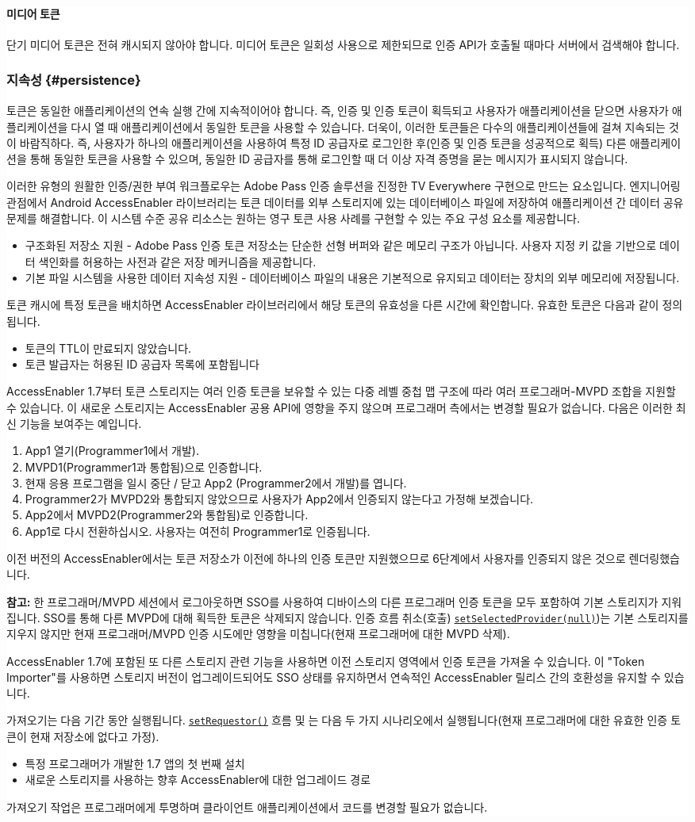 

#### 미디어 토큰

단기 미디어 토큰은 전혀 캐시되지 않아야 합니다. 미디어 토큰은 일회성 사용으로 제한되므로 인증 API가 호출될 때마다 서버에서 검색해야 합니다.



### 지속성 {#persistence}

토큰은 동일한 애플리케이션의 연속 실행 간에 지속적이어야 합니다. 즉, 인증 및 인증 토큰이 획득되고 사용자가 애플리케이션을 닫으면 사용자가 애플리케이션을 다시 열 때 애플리케이션에서 동일한 토큰을 사용할 수 있습니다. 더욱이, 이러한 토큰들은 다수의 애플리케이션들에 걸쳐 지속되는 것이 바람직하다. 즉, 사용자가 하나의 애플리케이션을 사용하여 특정 ID 공급자로 로그인한 후(인증 및 인증 토큰을 성공적으로 획득) 다른 애플리케이션을 통해 동일한 토큰을 사용할 수 있으며, 동일한 ID 공급자를 통해 로그인할 때 더 이상 자격 증명을 묻는 메시지가 표시되지 않습니다.



이러한 유형의 원활한 인증/권한 부여 워크플로우는 Adobe Pass 인증 솔루션을 진정한 TV Everywhere 구현으로 만드는 요소입니다. 엔지니어링 관점에서 Android AccessEnabler 라이브러리는 토큰 데이터를 외부 스토리지에 있는 데이터베이스 파일에 저장하여 애플리케이션 간 데이터 공유 문제를 해결합니다. 이 시스템 수준 공유 리소스는 원하는 영구 토큰 사용 사례를 구현할 수 있는 주요 구성 요소를 제공합니다.

- 구조화된 저장소 지원 - Adobe Pass 인증 토큰 저장소는 단순한 선형 버퍼와 같은 메모리 구조가 아닙니다. 사용자 지정 키 값을 기반으로 데이터 색인화를 허용하는 사전과 같은 저장 메커니즘을 제공합니다.
- 기본 파일 시스템을 사용한 데이터 지속성 지원 - 데이터베이스 파일의 내용은 기본적으로 유지되고 데이터는 장치의 외부 메모리에 저장됩니다.



토큰 캐시에 특정 토큰을 배치하면 AccessEnabler 라이브러리에서 해당 토큰의 유효성을 다른 시간에 확인합니다.  유효한 토큰은 다음과 같이 정의됩니다.

- 토큰의 TTL이 만료되지 않았습니다.
- 토큰 발급자는 허용된 ID 공급자 목록에 포함됩니다



AccessEnabler 1.7부터 토큰 스토리지는 여러 인증 토큰을 보유할 수 있는 다중 레벨 중첩 맵 구조에 따라 여러 프로그래머-MVPD 조합을 지원할 수 있습니다. 이 새로운 스토리지는 AccessEnabler 공용 API에 영향을 주지 않으며 프로그래머 측에서는 변경할 필요가 없습니다. 다음은 이러한 최신 기능을 보여주는 예입니다.

1. App1 열기(Programmer1에서 개발).
1. MVPD1(Programmer1과 통합됨)으로 인증합니다.
1. 현재 응용 프로그램을 일시 중단 / 닫고 App2 (Programmer2에서 개발)를 엽니다.
1. Programmer2가 MVPD2와 통합되지 않았으므로 사용자가 App2에서 인증되지 않는다고 가정해 보겠습니다.
1. App2에서 MVPD2(Programmer2와 통합됨)로 인증합니다.
1. App1로 다시 전환하십시오. 사용자는 여전히 Programmer1로 인증됩니다.

이전 버전의 AccessEnabler에서는 토큰 저장소가 이전에 하나의 인증 토큰만 지원했으므로 6단계에서 사용자를 인증되지 않은 것으로 렌더링했습니다.


**참고:** 한 프로그래머/MVPD 세션에서 로그아웃하면 SSO를 사용하여 디바이스의 다른 프로그래머 인증 토큰을 모두 포함하여 기본 스토리지가 지워집니다. SSO를 통해 다른 MVPD에 대해 획득한 토큰은 삭제되지 않습니다. 인증 흐름 취소(호출) [`setSelectedProvider(null)`](#setSelectedProvider))는 기본 스토리지를 지우지 않지만 현재 프로그래머/MVPD 인증 시도에만 영향을 미칩니다(현재 프로그래머에 대한 MVPD 삭제).


AccessEnabler 1.7에 포함된 또 다른 스토리지 관련 기능을 사용하면 이전 스토리지 영역에서 인증 토큰을 가져올 수 있습니다. 이 &quot;Token Importer&quot;를 사용하면 스토리지 버전이 업그레이드되어도 SSO 상태를 유지하면서 연속적인 AccessEnabler 릴리스 간의 호환성을 유지할 수 있습니다.

가져오기는 다음 기간 동안 실행됩니다. [`setRequestor()`](#setRequestor) 흐름 및 는 다음 두 가지 시나리오에서 실행됩니다(현재 프로그래머에 대한 유효한 인증 토큰이 현재 저장소에 없다고 가정).

- 특정 프로그래머가 개발한 1.7 앱의 첫 번째 설치
- 새로운 스토리지를 사용하는 향후 AccessEnabler에 대한 업그레이드 경로

가져오기 작업은 프로그래머에게 투명하며 클라이언트 애플리케이션에서 코드를 변경할 필요가 없습니다.
